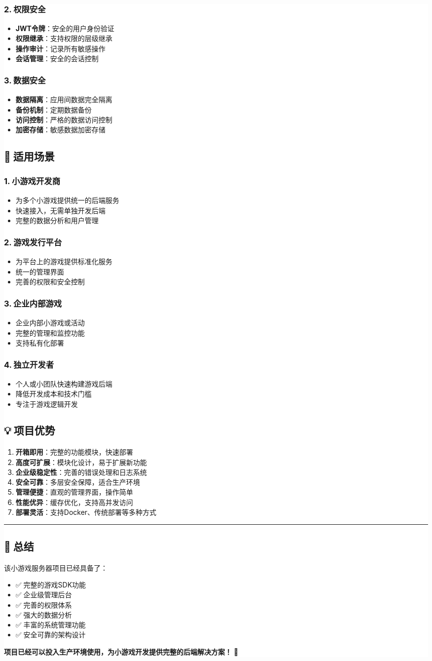 ### 2. 权限安全
- **JWT令牌**：安全的用户身份验证
- **权限继承**：支持权限的层级继承
- **操作审计**：记录所有敏感操作
- **会话管理**：安全的会话控制

### 3. 数据安全
- **数据隔离**：应用间数据完全隔离
- **备份机制**：定期数据备份
- **访问控制**：严格的数据访问控制
- **加密存储**：敏感数据加密存储

## 🎯 适用场景

### 1. 小游戏开发商
- 为多个小游戏提供统一的后端服务
- 快速接入，无需单独开发后端
- 完整的数据分析和用户管理

### 2. 游戏发行平台
- 为平台上的游戏提供标准化服务
- 统一的管理界面
- 完善的权限和安全控制

### 3. 企业内部游戏
- 企业内部小游戏或活动
- 完整的管理和监控功能
- 支持私有化部署

### 4. 独立开发者
- 个人或小团队快速构建游戏后端
- 降低开发成本和技术门槛
- 专注于游戏逻辑开发

## 💡 项目优势

1. **开箱即用**：完整的功能模块，快速部署
2. **高度可扩展**：模块化设计，易于扩展新功能
3. **企业级稳定性**：完善的错误处理和日志系统
4. **安全可靠**：多层安全保障，适合生产环境
5. **管理便捷**：直观的管理界面，操作简单
6. **性能优异**：缓存优化，支持高并发访问
7. **部署灵活**：支持Docker、传统部署等多种方式

---

## 🎉 总结

该小游戏服务器项目已经具备了：
- ✅ 完整的游戏SDK功能
- ✅ 企业级管理后台
- ✅ 完善的权限体系
- ✅ 强大的数据分析
- ✅ 丰富的系统管理功能
- ✅ 安全可靠的架构设计

**项目已经可以投入生产环境使用，为小游戏开发提供完整的后端解决方案！** 🚀 